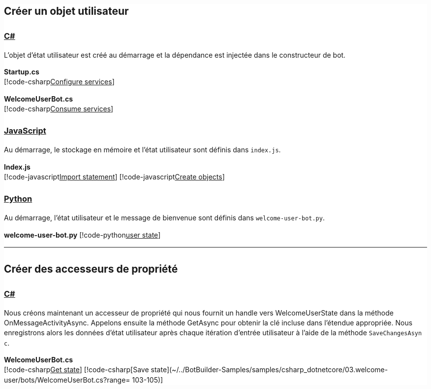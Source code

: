 
## <a name="create-user-object"></a>Créer un objet utilisateur

### <a name="ctabcsharp"></a>[C#](#tab/csharp)

L’objet d’état utilisateur est créé au démarrage et la dépendance est injectée dans le constructeur de bot.

**Startup.cs**  
[!code-csharp[Configure services](~/../botBuilder-samples/samples/csharp_dotnetcore/03.welcome-user/Startup.cs?range=30-34)]

**WelcomeUserBot.cs**  
[!code-csharp[Consume services](~/../BotBuilder-Samples/samples/csharp_dotnetcore/03.welcome-user/bots/WelcomeUserBot.cs?range=41-47)]

### <a name="javascripttabjavascript"></a>[JavaScript](#tab/javascript)

Au démarrage, le stockage en mémoire et l’état utilisateur sont définis dans `index.js`.

**Index.js**  
[!code-javascript[Import statement](~/../BotBuilder-Samples/samples/javascript_nodejs/03.welcome-users/Index.js?range=8-10)]
[!code-javascript[Create objects](~/../BotBuilder-Samples/samples/javascript_nodejs/03.welcome-users/Index.js?range=51-55)]

### <a name="pythontabpython"></a>[Python](#tab/python)

Au démarrage, l’état utilisateur et le message de bienvenue sont définis dans `welcome-user-bot.py`.

**welcome-user-bot.py** [!code-python[user state](~/../botbuilder-python/samples/python/03.welcome-user/bots/welcome_user_bot.py?range=23-37)]

---

## <a name="create-property-accessors"></a>Créer des accesseurs de propriété

### <a name="ctabcsharp"></a>[C#](#tab/csharp)

Nous créons maintenant un accesseur de propriété qui nous fournit un handle vers WelcomeUserState dans la méthode OnMessageActivityAsync.
Appelons ensuite la méthode GetAsync pour obtenir la clé incluse dans l’étendue appropriée. Nous enregistrons alors les données d’état utilisateur après chaque itération d’entrée utilisateur à l’aide de la méthode `SaveChangesAsync`.

**WelcomeUserBot.cs**  
[!code-csharp[Get state](~/../BotBuilder-Samples/samples/csharp_dotnetcore/03.welcome-user/bots/WelcomeUserBot.cs?range=68-71)]
[!code-csharp[Save state](~/../BotBuilder-Samples/samples/csharp_dotnetcore/03.welcome-user/bots/WelcomeUserBot.cs?range= 103-105)]
